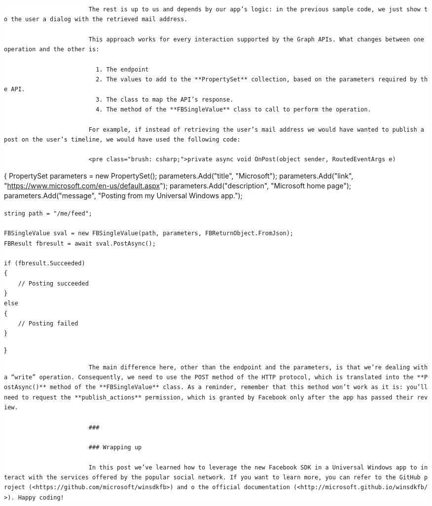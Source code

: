                             The rest is up to us and depends by our app’s logic: in the previous sample code, we just show to the user a dialog with the retrieved mail address.
                            
                            This approach works for every interaction supported by the Graph APIs. What changes between one operation and the other is:
                            
                              1. The endpoint
                              2. The values to add to the **PropertySet** collection, based on the parameters required by the API.
                              3. The class to map the API’s response.
                              4. The method of the **FBSingleValue** class to call to perform the operation.
                            
                            For example, if instead of retrieving the user’s mail address we would have wanted to publish a post on the user’s timeline, we would have used the following code:
                            
                            <pre class="brush: csharp;">private async void OnPost(object sender, RoutedEventArgs e)
{
    PropertySet parameters = new PropertySet();
    parameters.Add("title", "Microsoft");
    parameters.Add("link", "https://www.microsoft.com/en-us/default.aspx");
    parameters.Add("description", "Microsoft home page");
    parameters.Add("message", "Posting from my Universal Windows app.");

    string path = "/me/feed";

    FBSingleValue sval = new FBSingleValue(path, parameters, FBReturnObject.FromJson);
    FBResult fbresult = await sval.PostAsync();

    if (fbresult.Succeeded)
    {
        // Posting succeeded
    }
    else
    {
        // Posting failed
    }
} 

</pre>
                            
                            The main difference here, other than the endpoint and the parameters, is that we’re dealing with a “write” operation. Consequently, we need to use the POST method of the HTTP protocol, which is translated into the **PostAsync()** method of the **FBSingleValue** class. As a reminder, remember that this method won’t work as it is: you’ll need to request the **publish_actions** permission, which is granted by Facebook only after the app has passed their review.
                            
                            ### 
                            
                            ### Wrapping up
                            
                            In this post we’ve learned how to leverage the new Facebook SDK in a Universal Windows app to interact with the services offered by the popular social network. If you want to learn more, you can refer to the GitHub project (<https://github.com/microsoft/winsdkfb>) and o the official documentation (<http://microsoft.github.io/winsdkfb/>). Happy coding!